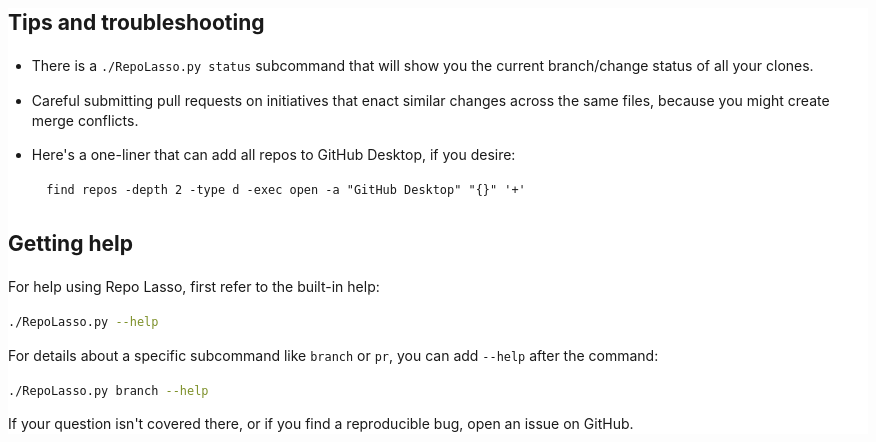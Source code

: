 ## Tips and troubleshooting

- There is a `./RepoLasso.py status` subcommand that will show you the current branch/change status of all your clones.

- Careful submitting pull requests on initiatives that enact similar changes across the same files, because you might create merge conflicts.

- Here's a one-liner that can add all repos to GitHub Desktop, if you desire:

        find repos -depth 2 -type d -exec open -a "GitHub Desktop" "{}" '+'

## Getting help

For help using Repo Lasso, first refer to the built-in help:

```sh
./RepoLasso.py --help
```

For details about a specific subcommand like `branch` or `pr`, you can add `--help` after the command:

```sh
./RepoLasso.py branch --help
```

If your question isn't covered there, or if you find a reproducible bug, open an issue on GitHub.
